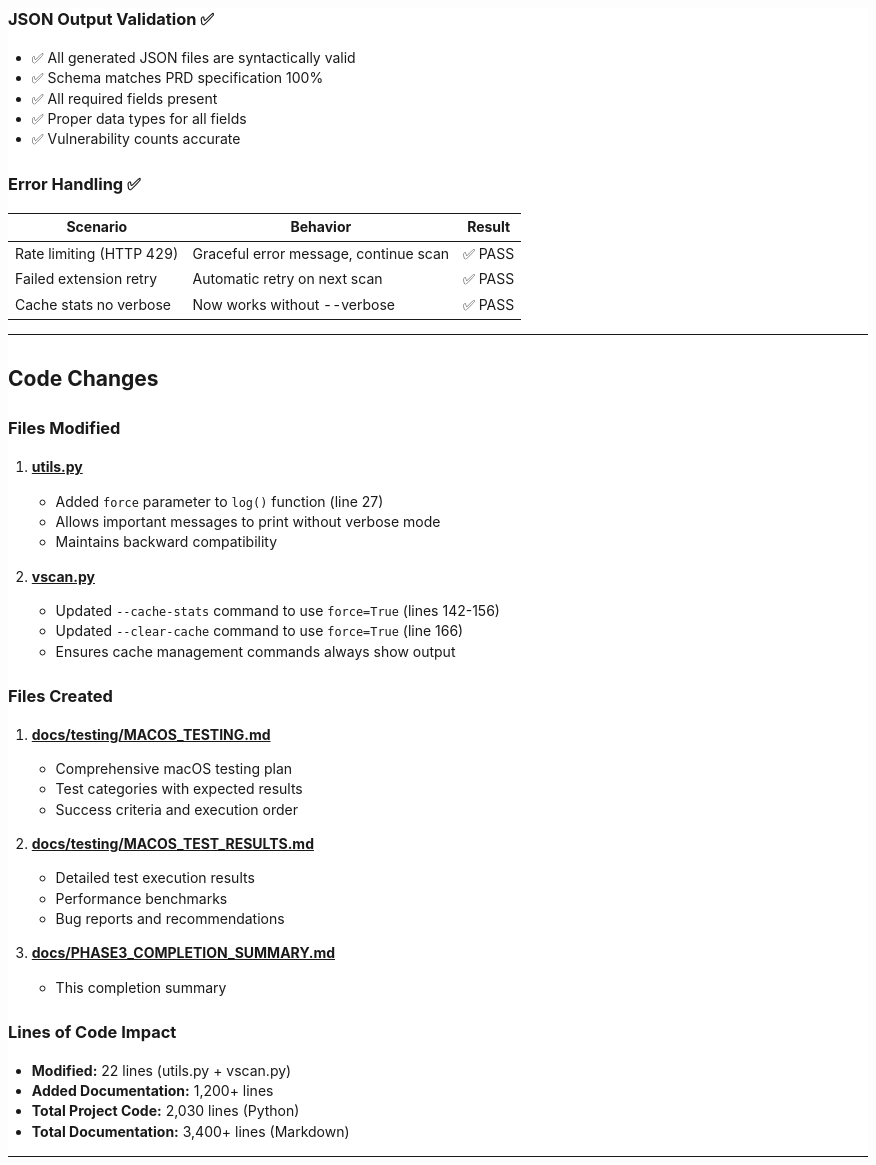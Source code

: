 ### JSON Output Validation ✅

- ✅ All generated JSON files are syntactically valid
- ✅ Schema matches PRD specification 100%
- ✅ All required fields present
- ✅ Proper data types for all fields
- ✅ Vulnerability counts accurate

### Error Handling ✅

| Scenario | Behavior | Result |
|----------|----------|--------|
| Rate limiting (HTTP 429) | Graceful error message, continue scan | ✅ PASS |
| Failed extension retry | Automatic retry on next scan | ✅ PASS |
| Cache stats no verbose | Now works without --verbose | ✅ PASS |

---

## Code Changes

### Files Modified

1. **[utils.py](/Users/joerg.von.livonius/Development/vsc-extension-scanner/utils.py)**
   - Added `force` parameter to `log()` function (line 27)
   - Allows important messages to print without verbose mode
   - Maintains backward compatibility

2. **[vscan.py](/Users/joerg.von.livonius/Development/vsc-extension-scanner/vscan.py)**
   - Updated `--cache-stats` command to use `force=True` (lines 142-156)
   - Updated `--clear-cache` command to use `force=True` (line 166)
   - Ensures cache management commands always show output

### Files Created

1. **[docs/testing/MACOS_TESTING.md](testing/MACOS_TESTING.md)**
   - Comprehensive macOS testing plan
   - Test categories with expected results
   - Success criteria and execution order

2. **[docs/testing/MACOS_TEST_RESULTS.md](testing/MACOS_TEST_RESULTS.md)**
   - Detailed test execution results
   - Performance benchmarks
   - Bug reports and recommendations

3. **[docs/PHASE3_COMPLETION_SUMMARY.md](PHASE3_COMPLETION_SUMMARY.md)**
   - This completion summary

### Lines of Code Impact

- **Modified:** 22 lines (utils.py + vscan.py)
- **Added Documentation:** 1,200+ lines
- **Total Project Code:** 2,030 lines (Python)
- **Total Documentation:** 3,400+ lines (Markdown)

---